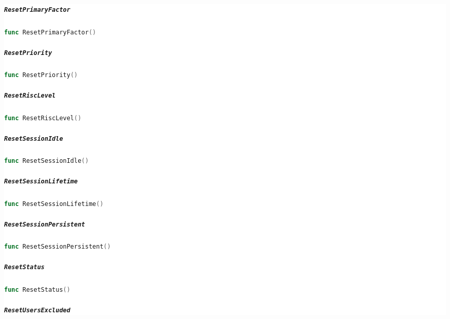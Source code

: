 ##### `ResetPrimaryFactor` <a name="ResetPrimaryFactor" id="@cdktf/provider-okta.signonPolicyRule.SignonPolicyRule.resetPrimaryFactor"></a>

```go
func ResetPrimaryFactor()
```

##### `ResetPriority` <a name="ResetPriority" id="@cdktf/provider-okta.signonPolicyRule.SignonPolicyRule.resetPriority"></a>

```go
func ResetPriority()
```

##### `ResetRiscLevel` <a name="ResetRiscLevel" id="@cdktf/provider-okta.signonPolicyRule.SignonPolicyRule.resetRiscLevel"></a>

```go
func ResetRiscLevel()
```

##### `ResetSessionIdle` <a name="ResetSessionIdle" id="@cdktf/provider-okta.signonPolicyRule.SignonPolicyRule.resetSessionIdle"></a>

```go
func ResetSessionIdle()
```

##### `ResetSessionLifetime` <a name="ResetSessionLifetime" id="@cdktf/provider-okta.signonPolicyRule.SignonPolicyRule.resetSessionLifetime"></a>

```go
func ResetSessionLifetime()
```

##### `ResetSessionPersistent` <a name="ResetSessionPersistent" id="@cdktf/provider-okta.signonPolicyRule.SignonPolicyRule.resetSessionPersistent"></a>

```go
func ResetSessionPersistent()
```

##### `ResetStatus` <a name="ResetStatus" id="@cdktf/provider-okta.signonPolicyRule.SignonPolicyRule.resetStatus"></a>

```go
func ResetStatus()
```

##### `ResetUsersExcluded` <a name="ResetUsersExcluded" id="@cdktf/provider-okta.signonPolicyRule.SignonPolicyRule.resetUsersExcluded"></a>
